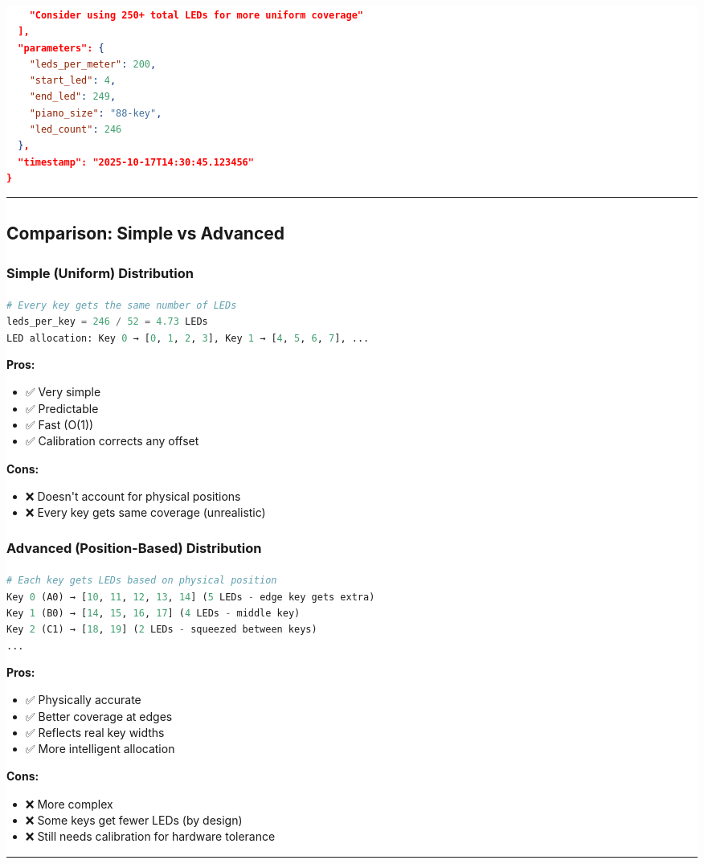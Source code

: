 ```json
    "Consider using 250+ total LEDs for more uniform coverage"
  ],
  "parameters": {
    "leds_per_meter": 200,
    "start_led": 4,
    "end_led": 249,
    "piano_size": "88-key",
    "led_count": 246
  },
  "timestamp": "2025-10-17T14:30:45.123456"
}
```

---

## Comparison: Simple vs Advanced

### Simple (Uniform) Distribution

```python
# Every key gets the same number of LEDs
leds_per_key = 246 / 52 = 4.73 LEDs
LED allocation: Key 0 → [0, 1, 2, 3], Key 1 → [4, 5, 6, 7], ...
```

**Pros:**
- ✅ Very simple
- ✅ Predictable
- ✅ Fast (O(1))
- ✅ Calibration corrects any offset

**Cons:**
- ❌ Doesn't account for physical positions
- ❌ Every key gets same coverage (unrealistic)

### Advanced (Position-Based) Distribution

```python
# Each key gets LEDs based on physical position
Key 0 (A0) → [10, 11, 12, 13, 14] (5 LEDs - edge key gets extra)
Key 1 (B0) → [14, 15, 16, 17] (4 LEDs - middle key)
Key 2 (C1) → [18, 19] (2 LEDs - squeezed between keys)
...
```

**Pros:**
- ✅ Physically accurate
- ✅ Better coverage at edges
- ✅ Reflects real key widths
- ✅ More intelligent allocation

**Cons:**
- ❌ More complex
- ❌ Some keys get fewer LEDs (by design)
- ❌ Still needs calibration for hardware tolerance

---